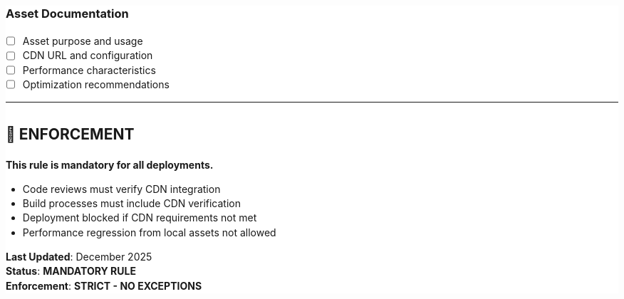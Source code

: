 ### Asset Documentation
- [ ] Asset purpose and usage
- [ ] CDN URL and configuration
- [ ] Performance characteristics
- [ ] Optimization recommendations

---

## 🚨 **ENFORCEMENT**

**This rule is mandatory for all deployments.**
- Code reviews must verify CDN integration
- Build processes must include CDN verification
- Deployment blocked if CDN requirements not met
- Performance regression from local assets not allowed

**Last Updated**: December 2025  
**Status**: **MANDATORY RULE**  
**Enforcement**: **STRICT - NO EXCEPTIONS**
